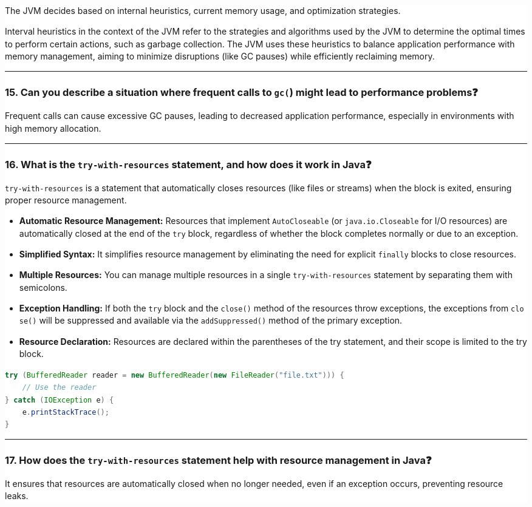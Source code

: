 The JVM decides based on internal heuristics, current memory usage, and optimization strategies.

Interval heuristics in the context of the JVM refer to the strategies and algorithms used by the JVM to determine the optimal times to perform certain actions, such as garbage collection. The JVM uses these heuristics to balance application performance with memory management, aiming to minimize disruptions (like GC pauses) while efficiently reclaiming memory.

<hr>

### 15. Can you describe a situation where frequent calls to `gc(`) might lead to performance problems❓

Frequent calls can cause excessive GC pauses, leading to decreased application performance, especially in environments with high memory allocation.

<hr>


### 16. What is the `try-with-resources` statement, and how does it work in Java❓

`try-with-resources` is a statement that automatically closes resources (like files or streams) when the block is exited, ensuring proper resource management.


- **Automatic Resource Management:** Resources that implement `AutoCloseable` (or `java.io.Closeable` for I/O resources) are automatically closed at the end of the `try` block, regardless of whether the block completes normally or due to an exception.

- **Simplified Syntax:** It simplifies resource management by eliminating the need for explicit `finally` blocks to close resources.

- **Multiple Resources:** You can manage multiple resources in a single `try-with-resources` statement by separating them with semicolons.

- **Exception Handling:** If both the `try` block and the `close()` method of the resources throw exceptions, the exceptions from `close()` will be suppressed and available via the `addSuppressed()` method of the primary exception.

- **Resource Declaration:** Resources are declared within the parentheses of the try statement, and their scope is limited to the try block.

```java
try (BufferedReader reader = new BufferedReader(new FileReader("file.txt"))) {
    // Use the reader
} catch (IOException e) {
    e.printStackTrace();
}
```

<hr>

### 17. How does the `try-with-resources` statement help with resource management in Java❓

It ensures that resources are automatically closed when no longer needed, even if an exception occurs, preventing resource leaks.

